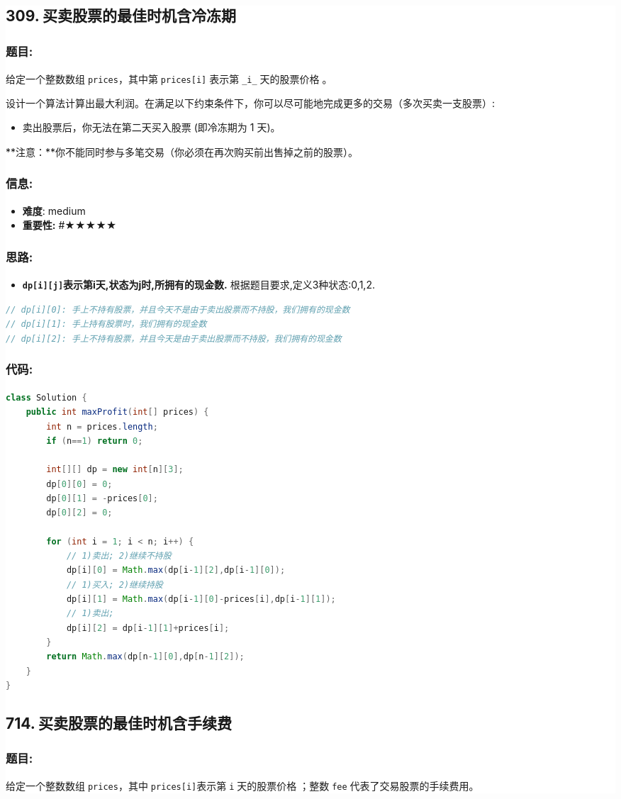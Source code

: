 ## 309. 买卖股票的最佳时机含冷冻期
### 题目:
给定一个整数数组 `prices`，其中第 `prices[i]` 表示第 `_i_` 天的股票价格 。​

设计一个算法计算出最大利润。在满足以下约束条件下，你可以尽可能地完成更多的交易（多次买卖一支股票）:

- 卖出股票后，你无法在第二天买入股票 (即冷冻期为 1 天)。

**注意：**你不能同时参与多笔交易（你必须在再次购买前出售掉之前的股票）。
### 信息:
- **难度**: medium
- **重要性:** #★★★★★ 
### 思路:
- **`dp[i][j]`表示第i天,状态为j时,所拥有的现金数.** 根据题目要求,定义3种状态:0,1,2.
```java
// dp[i][0]: 手上不持有股票，并且今天不是由于卖出股票而不持股，我们拥有的现金数
// dp[i][1]: 手上持有股票时，我们拥有的现金数
// dp[i][2]: 手上不持有股票，并且今天是由于卖出股票而不持股，我们拥有的现金数
```
### 代码:
```java
class Solution {  
    public int maxProfit(int[] prices) {  
        int n = prices.length;  
        if (n==1) return 0;  
  
        int[][] dp = new int[n][3];  
        dp[0][0] = 0;  
        dp[0][1] = -prices[0];  
        dp[0][2] = 0;  
  
        for (int i = 1; i < n; i++) {  
            // 1)卖出; 2)继续不持股  
            dp[i][0] = Math.max(dp[i-1][2],dp[i-1][0]);  
            // 1)买入; 2)继续持股  
            dp[i][1] = Math.max(dp[i-1][0]-prices[i],dp[i-1][1]);  
            // 1)卖出;  
            dp[i][2] = dp[i-1][1]+prices[i];  
        }  
        return Math.max(dp[n-1][0],dp[n-1][2]);  
    }  
}
```

## 714. 买卖股票的最佳时机含手续费
### 题目:
给定一个整数数组 `prices`，其中 `prices[i]`表示第 `i` 天的股票价格 ；整数 `fee` 代表了交易股票的手续费用。
